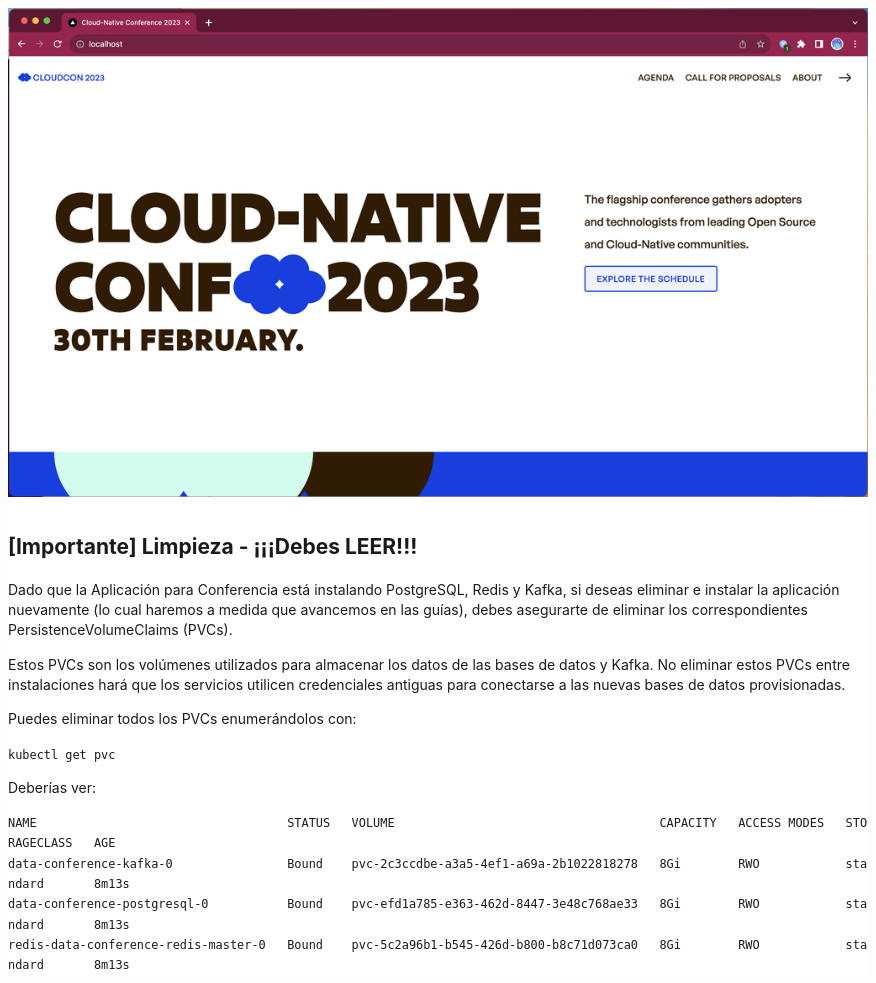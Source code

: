 ![conference app](imgs/conference-app-homepage.png)

## [Importante] Limpieza - ¡¡¡Debes LEER!!!
Dado que la Aplicación para Conferencia está instalando PostgreSQL, Redis y Kafka, si deseas eliminar e instalar la aplicación nuevamente (lo cual haremos a medida que avancemos en las guías), debes asegurarte de eliminar los correspondientes PersistenceVolumeClaims (PVCs).

Estos PVCs son los volúmenes utilizados para almacenar los datos de las bases de datos y Kafka. No eliminar estos PVCs entre instalaciones hará que los servicios utilicen credenciales antiguas para conectarse a las nuevas bases de datos provisionadas.

Puedes eliminar todos los PVCs enumerándolos con:

```shell
kubectl get pvc
```

Deberías ver:

```shell
NAME                                   STATUS   VOLUME                                     CAPACITY   ACCESS MODES   STORAGECLASS   AGE
data-conference-kafka-0                Bound    pvc-2c3ccdbe-a3a5-4ef1-a69a-2b1022818278   8Gi        RWO            standard       8m13s
data-conference-postgresql-0           Bound    pvc-efd1a785-e363-462d-8447-3e48c768ae33   8Gi        RWO            standard       8m13s
redis-data-conference-redis-master-0   Bound    pvc-5c2a96b1-b545-426d-b800-b8c71d073ca0   8Gi        RWO            standard       8m13s
```
